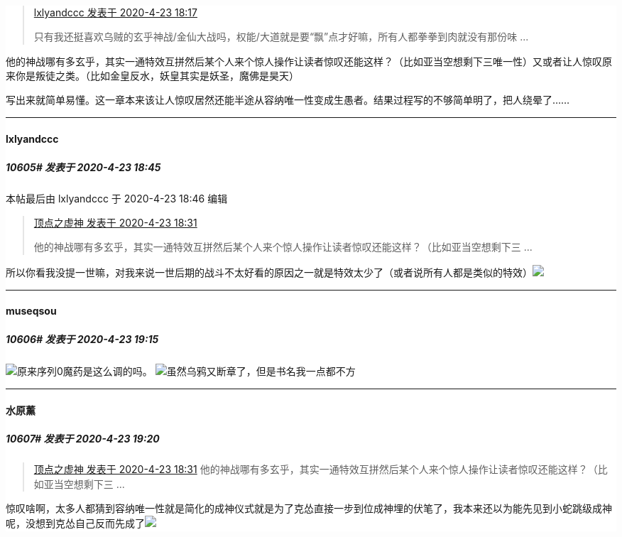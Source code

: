 

<blockquote><a href="httphttps://bbs.saraba1st.com/2b/forum.php?mod=redirect&amp;goto=findpost&amp;pid=47178738&amp;ptid=1860016" target="_blank">lxlyandccc 发表于 2020-4-23 18:17</a>

只有我还挺喜欢乌贼的玄乎神战/金仙大战吗，权能/大道就是要“飘”点才好嘛，所有人都拳拳到肉就没有那份味 ...</blockquote>
他的神战哪有多玄乎，其实一通特效互拼然后某个人来个惊人操作让读者惊叹还能这样？（比如亚当空想剩下三唯一性）又或者让人惊叹原来你是叛徒之类。（比如金皇反水，妖皇其实是妖圣，魔佛是昊天）

写出来就简单易懂。这一章本来该让人惊叹居然还能半途从容纳唯一性变成生愚者。结果过程写的不够简单明了，把人绕晕了……







*****

####  lxlyandccc  
##### 10605#       发表于 2020-4-23 18:45



 本帖最后由 lxlyandccc 于 2020-4-23 18:46 编辑 
<blockquote><a href="httphttps://bbs.saraba1st.com/2b/forum.php?mod=redirect&amp;goto=findpost&amp;pid=47178927&amp;ptid=1860016" target="_blank">顶点之虚神 发表于 2020-4-23 18:31</a>

他的神战哪有多玄乎，其实一通特效互拼然后某个人来个惊人操作让读者惊叹还能这样？（比如亚当空想剩下三 ...</blockquote>
所以你看我没提一世嘛，对我来说一世后期的战斗不太好看的原因之一就是特效太少了（或者说所有人都是类似的特效）<img src="https://static.saraba1st.com/image/smiley/face2017/067.png" referrerpolicy="no-referrer">







*****

####  museqsou  
##### 10606#       发表于 2020-4-23 19:15



<img src="https://static.saraba1st.com/image/smiley/face2017/245.png" referrerpolicy="no-referrer">原来序列0魔药是这么调的吗。
<img src="https://static.saraba1st.com/image/smiley/face2017/067.png" referrerpolicy="no-referrer">虽然乌鸦又断章了，但是书名我一点都不方








*****

####  水原薰  
##### 10607#       发表于 2020-4-23 19:20



<blockquote><a href="httphttps://bbs.saraba1st.com/2b/forum.php?mod=redirect&amp;goto=findpost&amp;pid=47178927&amp;ptid=1860016" target="_blank">顶点之虚神 发表于 2020-4-23 18:31</a>
他的神战哪有多玄乎，其实一通特效互拼然后某个人来个惊人操作让读者惊叹还能这样？（比如亚当空想剩下三 ...</blockquote>
惊叹啥啊，太多人都猜到容纳唯一性就是简化的成神仪式就是为了克怂直接一步到位成神埋的伏笔了，我本来还以为能先见到小蛇跳级成神呢，没想到克怂自己反而先成了<img src="https://static.saraba1st.com/image/smiley/face2017/037.png" referrerpolicy="no-referrer">
